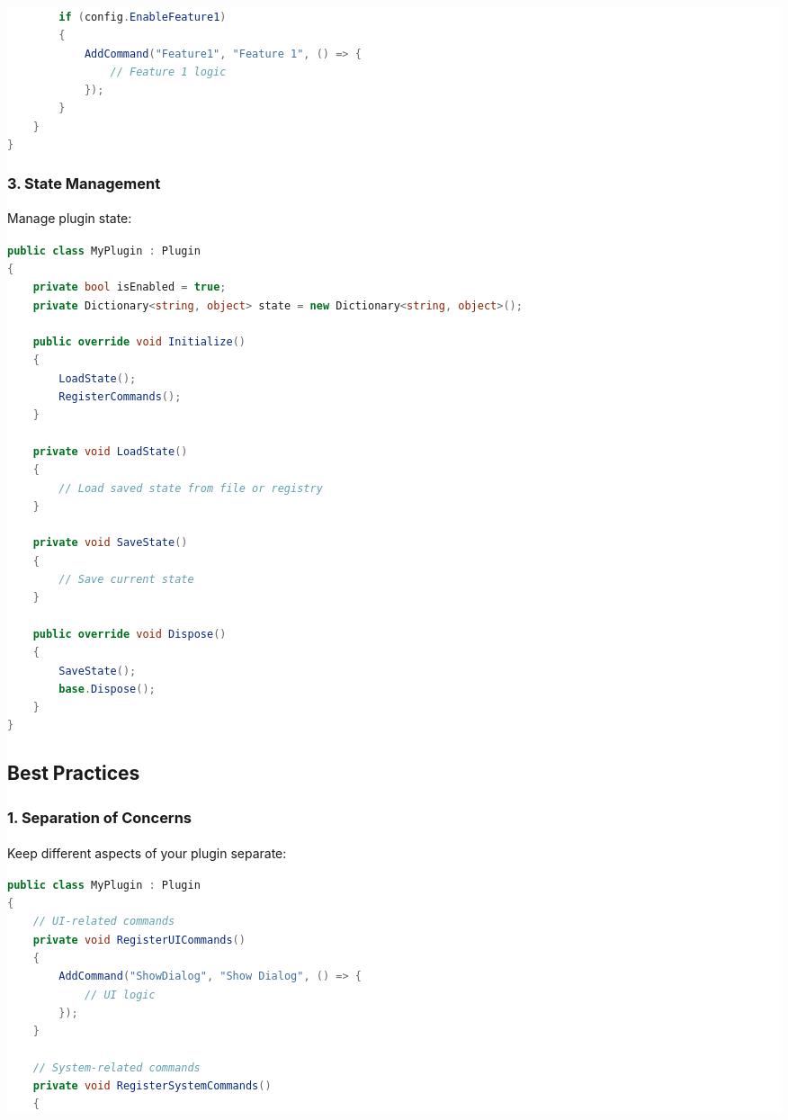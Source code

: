 ```csharp
        if (config.EnableFeature1)
        {
            AddCommand("Feature1", "Feature 1", () => {
                // Feature 1 logic
            });
        }
    }
}
```

### 3. State Management

Manage plugin state:

```csharp
public class MyPlugin : Plugin
{
    private bool isEnabled = true;
    private Dictionary<string, object> state = new Dictionary<string, object>();
    
    public override void Initialize()
    {
        LoadState();
        RegisterCommands();
    }
    
    private void LoadState()
    {
        // Load saved state from file or registry
    }
    
    private void SaveState()
    {
        // Save current state
    }
    
    public override void Dispose()
    {
        SaveState();
        base.Dispose();
    }
}
```

## Best Practices

### 1. Separation of Concerns

Keep different aspects of your plugin separate:

```csharp
public class MyPlugin : Plugin
{
    // UI-related commands
    private void RegisterUICommands()
    {
        AddCommand("ShowDialog", "Show Dialog", () => {
            // UI logic
        });
    }
    
    // System-related commands
    private void RegisterSystemCommands()
    {
```